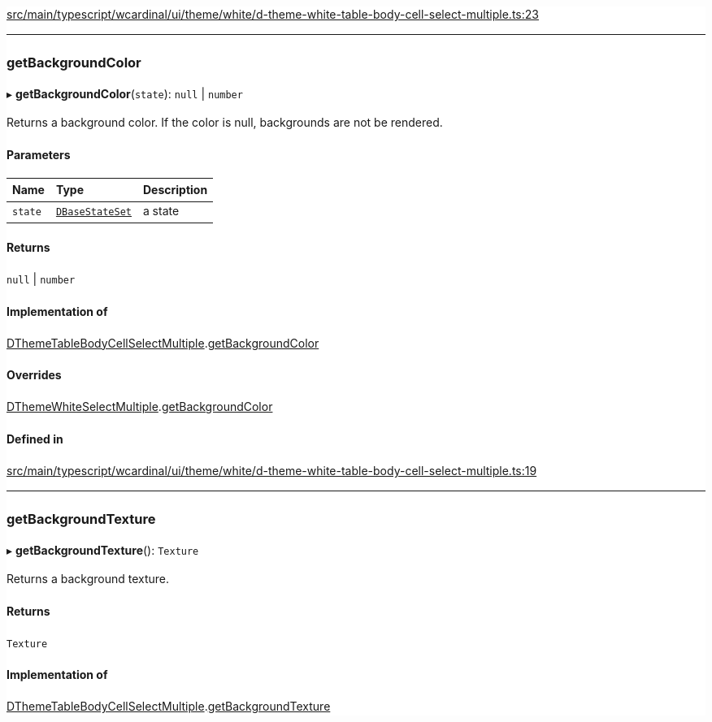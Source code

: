 [src/main/typescript/wcardinal/ui/theme/white/d-theme-white-table-body-cell-select-multiple.ts:23](https://github.com/winter-cardinal/winter-cardinal-ui/blob/v0.414.0/src/main/typescript/wcardinal/ui/theme/white/d-theme-white-table-body-cell-select-multiple.ts#L23)

___

### getBackgroundColor

▸ **getBackgroundColor**(`state`): ``null`` \| `number`

Returns a background color.
If the color is null, backgrounds are not be rendered.

#### Parameters

| Name | Type | Description |
| :------ | :------ | :------ |
| `state` | [`DBaseStateSet`](../interfaces/DBaseStateSet.md) | a state |

#### Returns

``null`` \| `number`

#### Implementation of

[DThemeTableBodyCellSelectMultiple](../interfaces/DThemeTableBodyCellSelectMultiple.md).[getBackgroundColor](../interfaces/DThemeTableBodyCellSelectMultiple.md#getbackgroundcolor)

#### Overrides

[DThemeWhiteSelectMultiple](DThemeWhiteSelectMultiple.md).[getBackgroundColor](DThemeWhiteSelectMultiple.md#getbackgroundcolor)

#### Defined in

[src/main/typescript/wcardinal/ui/theme/white/d-theme-white-table-body-cell-select-multiple.ts:19](https://github.com/winter-cardinal/winter-cardinal-ui/blob/v0.414.0/src/main/typescript/wcardinal/ui/theme/white/d-theme-white-table-body-cell-select-multiple.ts#L19)

___

### getBackgroundTexture

▸ **getBackgroundTexture**(): `Texture`

Returns a background texture.

#### Returns

`Texture`

#### Implementation of

[DThemeTableBodyCellSelectMultiple](../interfaces/DThemeTableBodyCellSelectMultiple.md).[getBackgroundTexture](../interfaces/DThemeTableBodyCellSelectMultiple.md#getbackgroundtexture)
